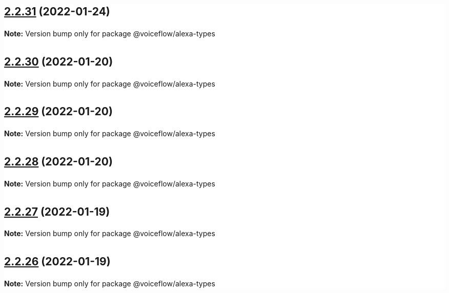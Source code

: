



## [2.2.31](https://github.com/voiceflow/libs/compare/@voiceflow/alexa-types@2.2.30...@voiceflow/alexa-types@2.2.31) (2022-01-24)

**Note:** Version bump only for package @voiceflow/alexa-types





## [2.2.30](https://github.com/voiceflow/libs/compare/@voiceflow/alexa-types@2.2.29...@voiceflow/alexa-types@2.2.30) (2022-01-20)

**Note:** Version bump only for package @voiceflow/alexa-types





## [2.2.29](https://github.com/voiceflow/libs/compare/@voiceflow/alexa-types@2.2.28...@voiceflow/alexa-types@2.2.29) (2022-01-20)

**Note:** Version bump only for package @voiceflow/alexa-types





## [2.2.28](https://github.com/voiceflow/libs/compare/@voiceflow/alexa-types@2.2.27...@voiceflow/alexa-types@2.2.28) (2022-01-20)

**Note:** Version bump only for package @voiceflow/alexa-types





## [2.2.27](https://github.com/voiceflow/libs/compare/@voiceflow/alexa-types@2.2.26...@voiceflow/alexa-types@2.2.27) (2022-01-19)

**Note:** Version bump only for package @voiceflow/alexa-types





## [2.2.26](https://github.com/voiceflow/libs/compare/@voiceflow/alexa-types@2.2.25...@voiceflow/alexa-types@2.2.26) (2022-01-19)

**Note:** Version bump only for package @voiceflow/alexa-types

